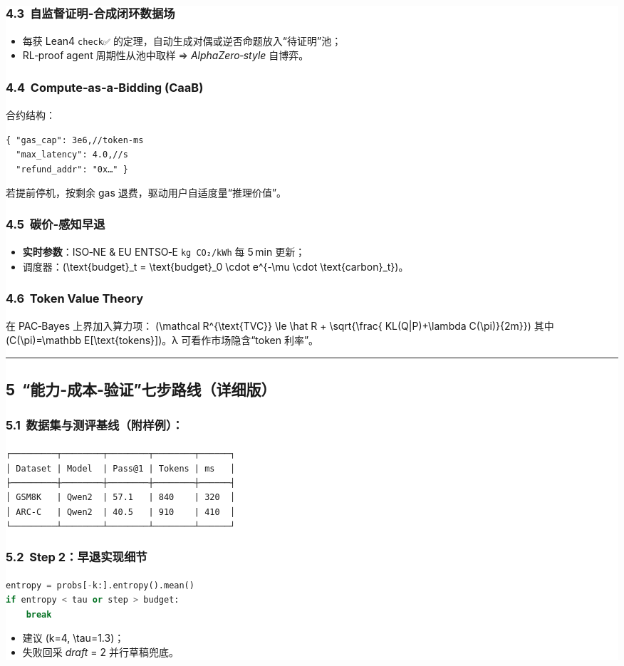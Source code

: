 ### 4.3  自监督证明‑合成闭环数据场

- 每获 Lean4 `check✅` 的定理，自动生成对偶或逆否命题放入“待证明”池；
- RL‑proof agent 周期性从池中取样 ⇒ *AlphaZero‑style* 自博弈。

### 4.4  Compute‑as‑a‑Bidding (CaaB)

合约结构：

```text
{ "gas_cap": 3e6,//token‑ms
  "max_latency": 4.0,//s
  "refund_addr": "0x…" }
```

若提前停机，按剩余 gas 退费，驱动用户自适度量“推理价值”。

### 4.5  碳价‑感知早退

- **实时参数**：ISO‑NE & EU ENTSO‑E `kg CO₂/kWh` 每 5 min 更新；
- 调度器：\(\text{budget}_t = \text{budget}_0 \cdot e^{-\mu \cdot \text{carbon}_t}\)。

### 4.6  Token Value Theory

在 PAC‑Bayes 上界加入算力项： \(\mathcal R^{\text{TVC}} \le \hat R + \sqrt{\frac{ KL(Q\|P)+\lambda C(\pi)}{2m}}\) 其中 \(C(\pi)=\mathbb E[\text{tokens}]\)。λ 可看作市场隐含“token 利率”。

---



## 5  “能力‑成本‑验证”七步路线（详细版）

### 5.1  数据集与测评基线（附样例）：

```text
┌─────────┬────────┬────────┬────────┬──────┐
│ Dataset | Model  | Pass@1 | Tokens | ms   │
├─────────┼────────┼────────┼────────┼──────┤
│ GSM8K   | Qwen2  | 57.1   | 840    | 320  │
│ ARC‑C   | Qwen2  | 40.5   | 910    | 410  │
└─────────┴────────┴────────┴────────┴──────┘
```

### 5.2  Step 2：早退实现细节

```python
entropy = probs[-k:].entropy().mean()
if entropy < tau or step > budget:
    break
```

- 建议 \(k=4, \tau=1.3\)；
- 失败回采 *draft* = 2 并行草稿兜底。
